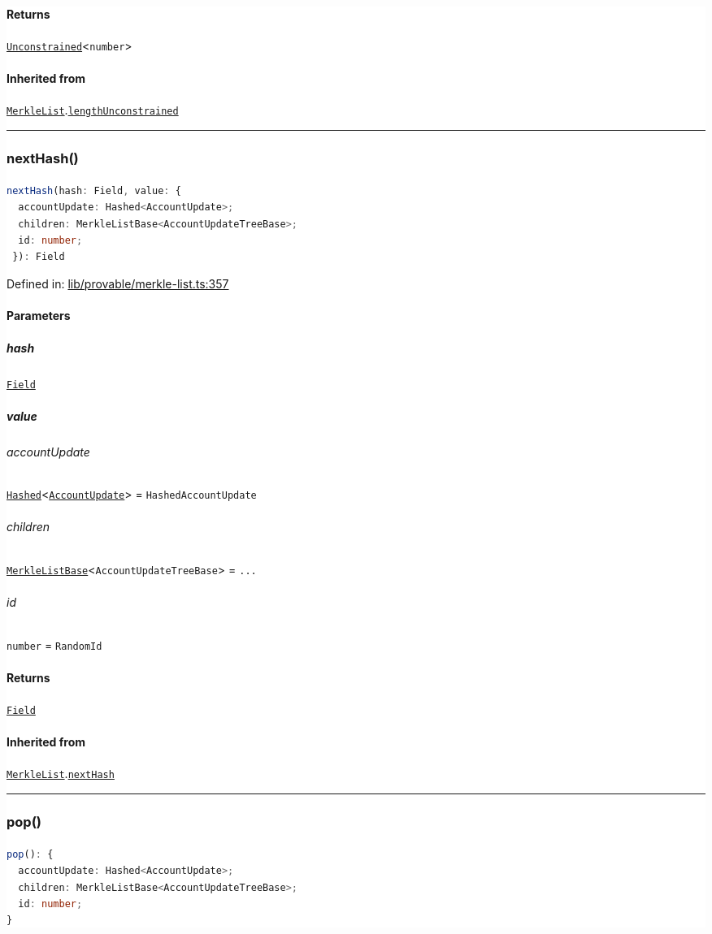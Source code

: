 #### Returns

[`Unconstrained`](Unconstrained.md)\<`number`\>

#### Inherited from

[`MerkleList`](MerkleList.md).[`lengthUnconstrained`](MerkleList.md#lengthunconstrained)

***

### nextHash()

```ts
nextHash(hash: Field, value: {
  accountUpdate: Hashed<AccountUpdate>;
  children: MerkleListBase<AccountUpdateTreeBase>;
  id: number;
 }): Field
```

Defined in: [lib/provable/merkle-list.ts:357](https://github.com/o1-labs/o1js/blob/89b7d1522af805d6d4c45a96d7a9cbc29a457aec/src/lib/provable/merkle-list.ts#L357)

#### Parameters

##### hash

[`Field`](Field.md)

##### value

###### accountUpdate

[`Hashed`](Hashed.md)\<[`AccountUpdate`](AccountUpdate.md)\> = `HashedAccountUpdate`

###### children

[`MerkleListBase`](../type-aliases/MerkleListBase.md)\<`AccountUpdateTreeBase`\> = `...`

###### id

`number` = `RandomId`

#### Returns

[`Field`](Field.md)

#### Inherited from

[`MerkleList`](MerkleList.md).[`nextHash`](MerkleList.md#nexthash)

***

### pop()

```ts
pop(): {
  accountUpdate: Hashed<AccountUpdate>;
  children: MerkleListBase<AccountUpdateTreeBase>;
  id: number;
}
```
